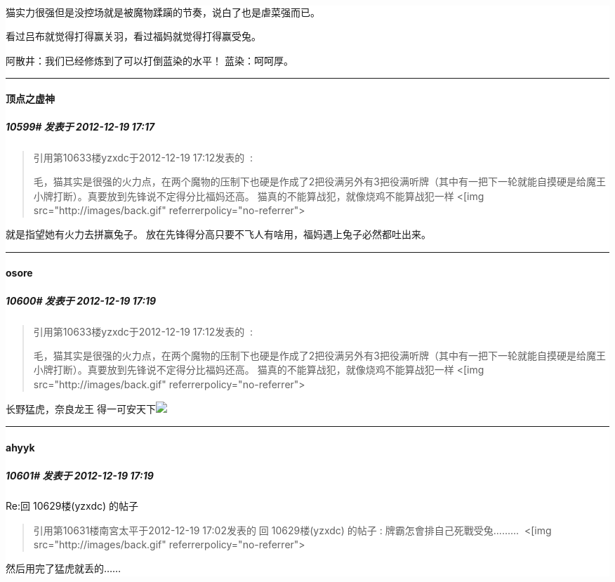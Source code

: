 猫实力很强但是没控场就是被魔物蹂躏的节奏，说白了也是虐菜强而已。

看过吕布就觉得打得赢关羽，看过福妈就觉得打得赢受兔。

阿散井：我们已经修炼到了可以打倒蓝染的水平！
蓝染：呵呵厚。







-----

####  顶点之虚神  
##### 10599#       发表于 2012-12-19 17:17



<blockquote>引用第10633楼yzxdc于2012-12-19 17:12发表的  :

毛，猫其实是很强的火力点，在两个魔物的压制下也硬是作成了2把役满另外有3把役满听牌（其中有一把下一轮就能自摸硬是给魔王小牌打断）。真要放到先锋说不定得分比福妈还高。
猫真的不能算战犯，就像烧鸡不能算战犯一样 <[img src="http://images/back.gif" referrerpolicy="no-referrer"></blockquote>就是指望她有火力去拼赢兔子。
放在先锋得分高只要不飞人有啥用，福妈遇上兔子必然都吐出来。







-----

####  osore  
##### 10600#       发表于 2012-12-19 17:19



<blockquote>引用第10633楼yzxdc于2012-12-19 17:12发表的  :

毛，猫其实是很强的火力点，在两个魔物的压制下也硬是作成了2把役满另外有3把役满听牌（其中有一把下一轮就能自摸硬是给魔王小牌打断）。真要放到先锋说不定得分比福妈还高。
猫真的不能算战犯，就像烧鸡不能算战犯一样 <[img src="http://images/back.gif" referrerpolicy="no-referrer"></blockquote>
长野猛虎，奈良龙王
得一可安天下<img src="https://static.saraba1st.com/image/smiley/zdl/157.gif" referrerpolicy="no-referrer">







-----

####  ahyyk  
##### 10601#       发表于 2012-12-19 17:19

Re:回 10629楼(yzxdc) 的帖子


<blockquote>引用第10631楼南宮太平于2012-12-19 17:02发表的 回 10629楼(yzxdc) 的帖子 :
牌霸怎會排自己死戰受兔.........  <[img src="http://images/back.gif" referrerpolicy="no-referrer"></blockquote>然后用完了猛虎就丢的……
